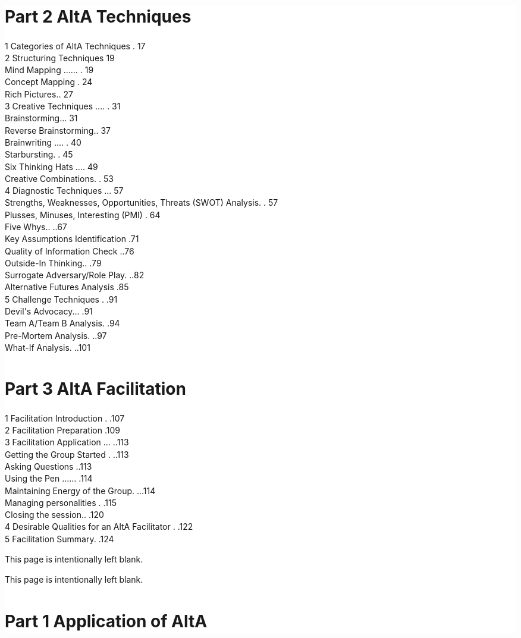 # Part 2 AltA Techniques  

1 Categories of AltA Techniques . 17   
2 Structuring Techniques 19   
Mind Mapping ...... . 19   
Concept Mapping . 24   
Rich Pictures.. 27   
3 Creative Techniques .... . 31   
Brainstorming... 31   
Reverse Brainstorming.. 37   
Brainwriting .... . 40   
Starbursting. . 45   
Six Thinking Hats .... 49   
Creative Combinations. . 53   
4 Diagnostic Techniques ... 57   
Strengths, Weaknesses, Opportunities, Threats (SWOT) Analysis. . 57   
Plusses, Minuses, Interesting (PMI) . 64   
Five Whys.. ..67   
Key Assumptions Identification .71   
Quality of Information Check ..76   
Outside-In Thinking.. .79   
Surrogate Adversary/Role Play. ..82   
Alternative Futures Analysis .85   
5 Challenge Techniques . .91   
Devil's Advocacy... .91   
Team A/Team B Analysis. .94   
Pre-Mortem Analysis. ..97   
What-If Analysis. ..101  

# Part 3 AltA Facilitation  

1 Facilitation Introduction . .107   
2 Facilitation Preparation .109   
3 Facilitation Application ... ..113   
Getting the Group Started . ..113   
Asking Questions ..113   
Using the Pen ...... .114   
Maintaining Energy of the Group. ...114   
Managing personalities . .115   
Closing the session.. .120   
4 Desirable Qualities for an AltA Facilitator . .122   
5 Facilitation Summary. .124  

This page is intentionally left blank.  

This page is intentionally left blank.  

# Part 1 Application of AltA  
